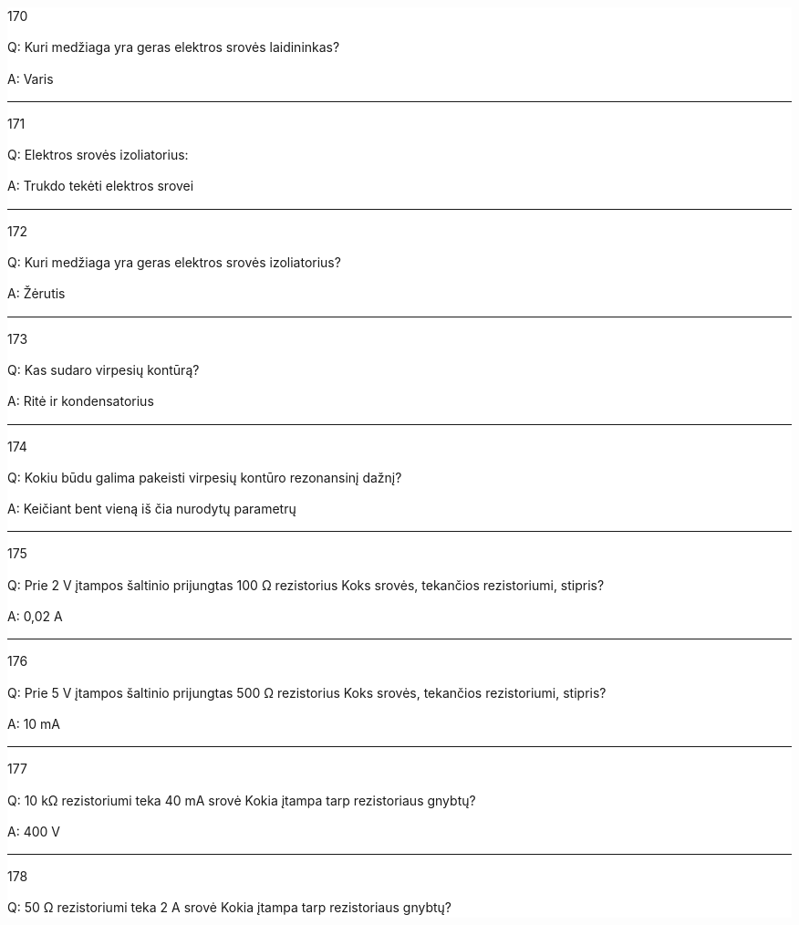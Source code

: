 170

Q: Kuri medžiaga yra geras elektros srovės laidininkas?

A: Varis

---
171

Q: Elektros srovės izoliatorius:

A: Trukdo tekėti elektros srovei

---
172

Q: Kuri medžiaga yra geras elektros srovės izoliatorius?

A: Žėrutis

---
173

Q: Kas sudaro virpesių kontūrą?

A: Ritė ir kondensatorius

---
174

Q: Kokiu būdu galima pakeisti virpesių kontūro rezonansinį dažnį?

A: Keičiant bent vieną iš čia nurodytų parametrų

---
175

Q: Prie 2 V įtampos šaltinio prijungtas 100 Ω rezistorius Koks srovės, tekančios rezistoriumi, stipris?

A: 0,02 A

---
176

Q: Prie 5 V įtampos šaltinio prijungtas 500 Ω rezistorius Koks srovės, tekančios rezistoriumi, stipris?

A: 10 mA

---
177

Q: 10 kΩ rezistoriumi teka 40 mA srovė Kokia įtampa tarp rezistoriaus gnybtų?

A: 400 V

---
178

Q: 50 Ω rezistoriumi teka 2 A srovė Kokia įtampa tarp rezistoriaus gnybtų?
